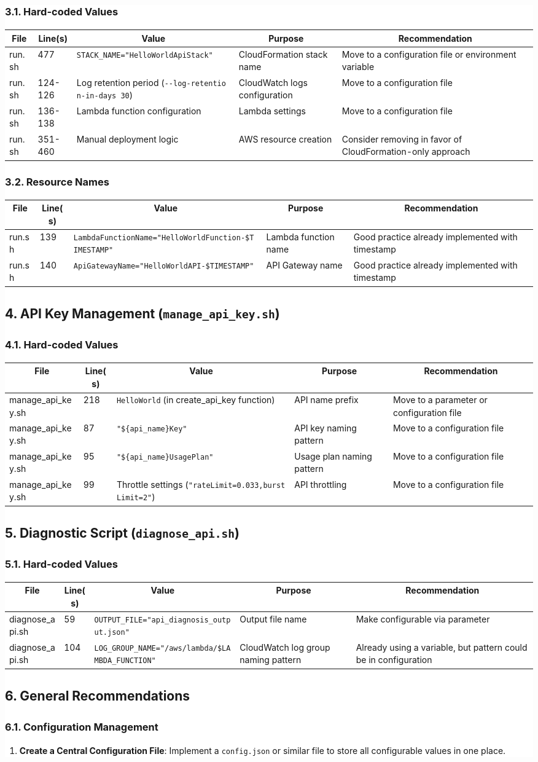### 3.1. Hard-coded Values

| File | Line(s) | Value | Purpose | Recommendation |
|------|---------|-------|---------|----------------|
| run.sh | 477 | `STACK_NAME="HelloWorldApiStack"` | CloudFormation stack name | Move to a configuration file or environment variable |
| run.sh | 124-126 | Log retention period (`--log-retention-in-days 30`) | CloudWatch logs configuration | Move to a configuration file |
| run.sh | 136-138 | Lambda function configuration | Lambda settings | Move to a configuration file |
| run.sh | 351-460 | Manual deployment logic | AWS resource creation | Consider removing in favor of CloudFormation-only approach |

### 3.2. Resource Names

| File | Line(s) | Value | Purpose | Recommendation |
|------|---------|-------|---------|----------------|
| run.sh | 139 | `LambdaFunctionName="HelloWorldFunction-$TIMESTAMP"` | Lambda function name | Good practice already implemented with timestamp |
| run.sh | 140 | `ApiGatewayName="HelloWorldAPI-$TIMESTAMP"` | API Gateway name | Good practice already implemented with timestamp |

## 4. API Key Management (`manage_api_key.sh`)

### 4.1. Hard-coded Values

| File | Line(s) | Value | Purpose | Recommendation |
|------|---------|-------|---------|----------------|
| manage_api_key.sh | 218 | `HelloWorld` (in create_api_key function) | API name prefix | Move to a parameter or configuration file |
| manage_api_key.sh | 87 | `"${api_name}Key"` | API key naming pattern | Move to a configuration file |
| manage_api_key.sh | 95 | `"${api_name}UsagePlan"` | Usage plan naming pattern | Move to a configuration file |
| manage_api_key.sh | 99 | Throttle settings (`"rateLimit=0.033,burstLimit=2"`) | API throttling | Move to a configuration file |

## 5. Diagnostic Script (`diagnose_api.sh`)

### 5.1. Hard-coded Values

| File | Line(s) | Value | Purpose | Recommendation |
|------|---------|-------|---------|----------------|
| diagnose_api.sh | 59 | `OUTPUT_FILE="api_diagnosis_output.json"` | Output file name | Make configurable via parameter |
| diagnose_api.sh | 104 | `LOG_GROUP_NAME="/aws/lambda/$LAMBDA_FUNCTION"` | CloudWatch log group naming pattern | Already using a variable, but pattern could be in configuration |

## 6. General Recommendations

### 6.1. Configuration Management

1. **Create a Central Configuration File**: Implement a `config.json` or similar file to store all configurable values in one place.
